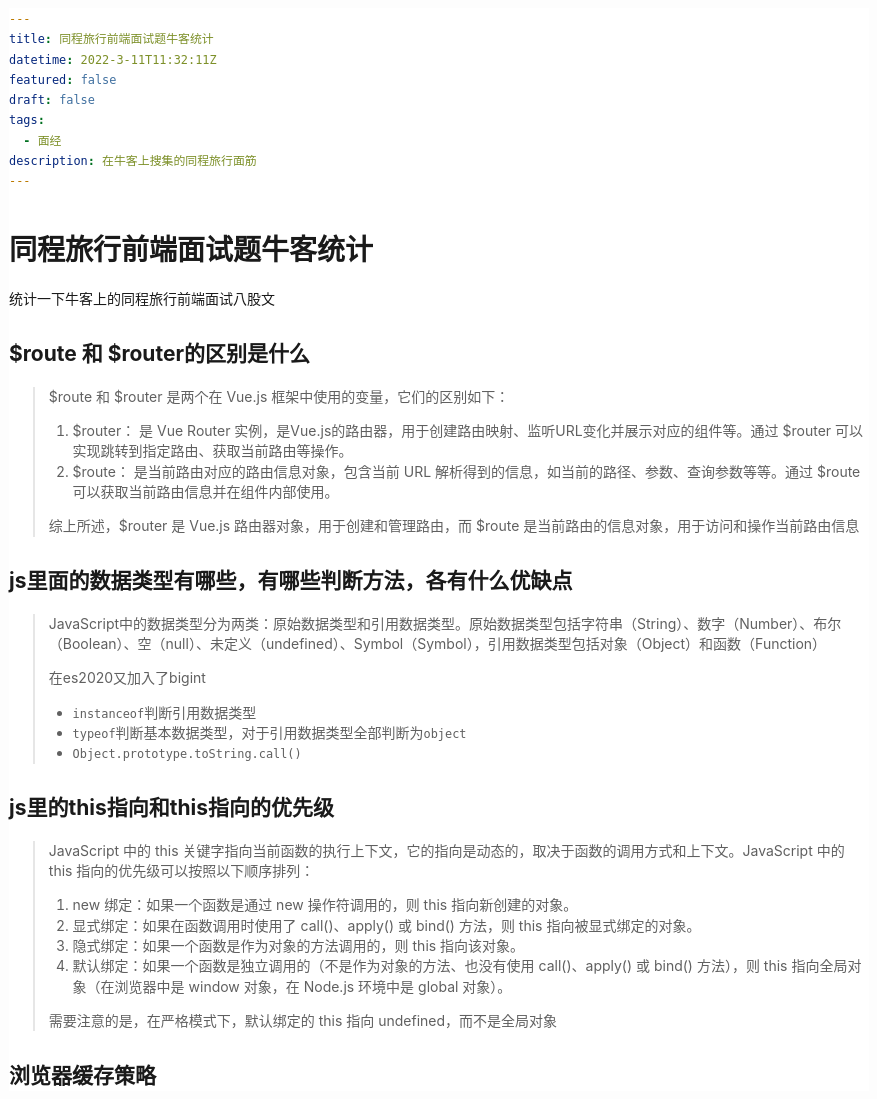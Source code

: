 ```yaml
---
title: 同程旅行前端面试题牛客统计
datetime: 2022-3-11T11:32:11Z
featured: false
draft: false
tags:
  - 面经
description: 在牛客上搜集的同程旅行面筋
---
```


# 同程旅行前端面试题牛客统计

统计一下牛客上的同程旅行前端面试八股文

## $route 和 $router的区别是什么

> $route 和 $router 是两个在 Vue.js 框架中使用的变量，它们的区别如下：
>
> 1. $router： 是 Vue Router 实例，是Vue.js的路由器，用于创建路由映射、监听URL变化并展示对应的组件等。通过 $router 可以实现跳转到指定路由、获取当前路由等操作。
> 2. $route： 是当前路由对应的路由信息对象，包含当前 URL 解析得到的信息，如当前的路径、参数、查询参数等等。通过 $route 可以获取当前路由信息并在组件内部使用。
>
> 综上所述，$router 是 Vue.js 路由器对象，用于创建和管理路由，而 $route 是当前路由的信息对象，用于访问和操作当前路由信息

## js里面的数据类型有哪些，有哪些判断方法，各有什么优缺点

> JavaScript中的数据类型分为两类：原始数据类型和引用数据类型。原始数据类型包括字符串（String）、数字（Number）、布尔（Boolean）、空（null）、未定义（undefined）、Symbol（Symbol），引用数据类型包括对象（Object）和函数（Function）
>
> 在es2020又加入了bigint
>
> - `instanceof`判断引用数据类型
> - `typeof`判断基本数据类型，对于引用数据类型全部判断为`object`
> - `Object.prototype.toString.call() `

## js里的this指向和this指向的优先级

> JavaScript 中的 this 关键字指向当前函数的执行上下文，它的指向是动态的，取决于函数的调用方式和上下文。JavaScript 中的 this 指向的优先级可以按照以下顺序排列：
>
> 1. new 绑定：如果一个函数是通过 new 操作符调用的，则 this 指向新创建的对象。
> 2. 显式绑定：如果在函数调用时使用了 call()、apply() 或 bind() 方法，则 this 指向被显式绑定的对象。
> 3. 隐式绑定：如果一个函数是作为对象的方法调用的，则 this 指向该对象。
> 4. 默认绑定：如果一个函数是独立调用的（不是作为对象的方法、也没有使用 call()、apply() 或 bind() 方法），则 this 指向全局对象（在浏览器中是 window 对象，在 Node.js 环境中是 global 对象）。
>
> 需要注意的是，在严格模式下，默认绑定的 this 指向 undefined，而不是全局对象

## 浏览器缓存策略
